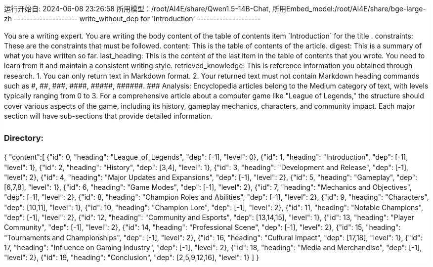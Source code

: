 运行开始自: 2024-06-08 23:26:58
所用模型：/root/AI4E/share/Qwen1.5-14B-Chat, 所用Embed_model:/root/AI4E/share/bge-large-zh
-------------------- write_without_dep for 'Introduction' --------------------

<role>
You are a writing expert.
</role>
<rule>
You are writing the body content of the table of contents item `Introduction` for the title <League_of_Legends>.
constraints: These are the constraints that must be followed.
content: This is the table of contents of the article.
digest: This is a summary of what you have written so far.
last_heading: This is the content of the last item in the table of contents that you wrote. You need to learn from it and maintain a consistent writing style.
retrieved_knowledge: This is reference information you obtained through research.
</rule>
<constraints>
1. You can only return text in Markdown format.
2. Your returned text must not contain Markdown heading commands such as #, ##, ###, ####, #####, ######.
</constraints>
<content>
### Analysis:
Encyclopedia articles belong to the Medium category of text, with levels typically ranging from 0 to 3. For a comprehensive article about a computer game like "League of Legends," the structure should cover various aspects of the game, including its history, gameplay mechanics, characters, and community impact. Each major section will have sub-sections that provide detailed information.

### Directory:
<JSON>
{
    "content":[
        {"id": 0, "heading": "League_of_Legends", "dep": [-1], "level": 0},
        {"id": 1, "heading": "Introduction", "dep": [-1], "level": 1},
        {"id": 2, "heading": "History", "dep": [3,4], "level": 1},
        {"id": 3, "heading": "Development and Release", "dep": [-1], "level": 2},
        {"id": 4, "heading": "Major Updates and Expansions", "dep": [-1], "level": 2},
        {"id": 5, "heading": "Gameplay", "dep": [6,7,8], "level": 1},
        {"id": 6, "heading": "Game Modes", "dep": [-1], "level": 2},
        {"id": 7, "heading": "Mechanics and Objectives", "dep": [-1], "level": 2},
        {"id": 8, "heading": "Champion Roles and Abilities", "dep": [-1], "level": 2},
        {"id": 9, "heading": "Characters", "dep": [10,11], "level": 1},
        {"id": 10, "heading": "Champion Lore", "dep": [-1], "level": 2},
        {"id": 11, "heading": "Notable Champions", "dep": [-1], "level": 2},
        {"id": 12, "heading": "Community and Esports", "dep": [13,14,15], "level": 1},
        {"id": 13, "heading": "Player Community", "dep": [-1], "level": 2},
        {"id": 14, "heading": "Professional Scene", "dep": [-1], "level": 2},
        {"id": 15, "heading": "Tournaments and Championships", "dep": [-1], "level": 2},
        {"id": 16, "heading": "Cultural Impact", "dep": [17,18], "level": 1},
        {"id": 17, "heading": "Influence on Gaming Industry", "dep": [-1], "level": 2},
        {"id": 18, "heading": "Media and Merchandise", "dep": [-1], "level": 2},
        {"id": 19, "heading": "Conclusion", "dep": [2,5,9,12,16], "level": 1}
    ]
}
</JSON>
